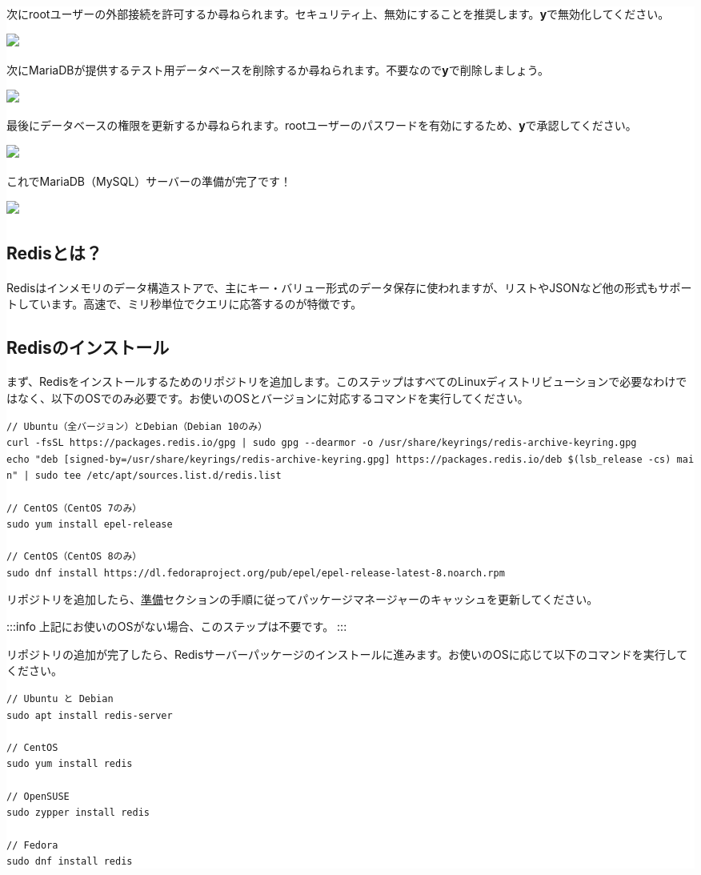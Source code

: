 次にrootユーザーの外部接続を許可するか尋ねられます。セキュリティ上、無効にすることを推奨します。**y**で無効化してください。

![](https://screensaver01.zap-hosting.com/index.php/s/cEozmgcXDBgaRwY/preview)

次にMariaDBが提供するテスト用データベースを削除するか尋ねられます。不要なので**y**で削除しましょう。

![](https://screensaver01.zap-hosting.com/index.php/s/kGHT3tm78dNBTRo/preview)

最後にデータベースの権限を更新するか尋ねられます。rootユーザーのパスワードを有効にするため、**y**で承認してください。

![](https://screensaver01.zap-hosting.com/index.php/s/kGNDZkRS4QrpEfF/preview)

これでMariaDB（MySQL）サーバーの準備が完了です！

![](https://screensaver01.zap-hosting.com/index.php/s/nFxJoiYeCp7MYXN/preview)
</TabItem>

<TabItem value="redis" label="Redis">

## Redisとは？

Redisはインメモリのデータ構造ストアで、主にキー・バリュー形式のデータ保存に使われますが、リストやJSONなど他の形式もサポートしています。高速で、ミリ秒単位でクエリに応答するのが特徴です。

## Redisのインストール

まず、Redisをインストールするためのリポジトリを追加します。このステップはすべてのLinuxディストリビューションで必要なわけではなく、以下のOSでのみ必要です。お使いのOSとバージョンに対応するコマンドを実行してください。

```
// Ubuntu（全バージョン）とDebian（Debian 10のみ）
curl -fsSL https://packages.redis.io/gpg | sudo gpg --dearmor -o /usr/share/keyrings/redis-archive-keyring.gpg
echo "deb [signed-by=/usr/share/keyrings/redis-archive-keyring.gpg] https://packages.redis.io/deb $(lsb_release -cs) main" | sudo tee /etc/apt/sources.list.d/redis.list

// CentOS（CentOS 7のみ）
sudo yum install epel-release

// CentOS（CentOS 8のみ）
sudo dnf install https://dl.fedoraproject.org/pub/epel/epel-release-latest-8.noarch.rpm
```

リポジトリを追加したら、[準備](#準備)セクションの手順に従ってパッケージマネージャーのキャッシュを更新してください。

:::info
上記にお使いのOSがない場合、このステップは不要です。
:::

リポジトリの追加が完了したら、Redisサーバーパッケージのインストールに進みます。お使いのOSに応じて以下のコマンドを実行してください。

```
// Ubuntu と Debian
sudo apt install redis-server

// CentOS
sudo yum install redis

// OpenSUSE
sudo zypper install redis

// Fedora
sudo dnf install redis
```
